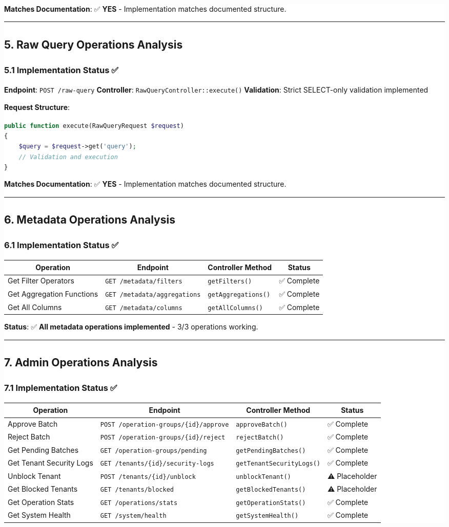 **Matches Documentation**: ✅ **YES** - Implementation matches documented structure.

---

## 5. Raw Query Operations Analysis

### 5.1 Implementation Status ✅

**Endpoint**: `POST /raw-query`
**Controller**: `RawQueryController::execute()`
**Validation**: Strict SELECT-only validation implemented

**Request Structure**:
```php
public function execute(RawQueryRequest $request)
{
    $query = $request->get('query');
    // Validation and execution
}
```

**Matches Documentation**: ✅ **YES** - Implementation matches documented structure.

---

## 6. Metadata Operations Analysis

### 6.1 Implementation Status ✅

| Operation | Endpoint | Controller Method | Status |
|-----------|----------|-------------------|---------|
| Get Filter Operators | `GET /metadata/filters` | `getFilters()` | ✅ Complete |
| Get Aggregation Functions | `GET /metadata/aggregations` | `getAggregations()` | ✅ Complete |
| Get All Columns | `GET /metadata/columns` | `getAllColumns()` | ✅ Complete |

**Status**: ✅ **All metadata operations implemented** - 3/3 operations working.

---

## 7. Admin Operations Analysis

### 7.1 Implementation Status ✅

| Operation | Endpoint | Controller Method | Status |
|-----------|----------|-------------------|---------|
| Approve Batch | `POST /operation-groups/{id}/approve` | `approveBatch()` | ✅ Complete |
| Reject Batch | `POST /operation-groups/{id}/reject` | `rejectBatch()` | ✅ Complete |
| Get Pending Batches | `GET /operation-groups/pending` | `getPendingBatches()` | ✅ Complete |
| Get Tenant Security Logs | `GET /tenants/{id}/security-logs` | `getTenantSecurityLogs()` | ✅ Complete |
| Unblock Tenant | `POST /tenants/{id}/unblock` | `unblockTenant()` | ⚠️ Placeholder |
| Get Blocked Tenants | `GET /tenants/blocked` | `getBlockedTenants()` | ⚠️ Placeholder |
| Get Operation Stats | `GET /operations/stats` | `getOperationStats()` | ✅ Complete |
| Get System Health | `GET /system/health` | `getSystemHealth()` | ✅ Complete |
